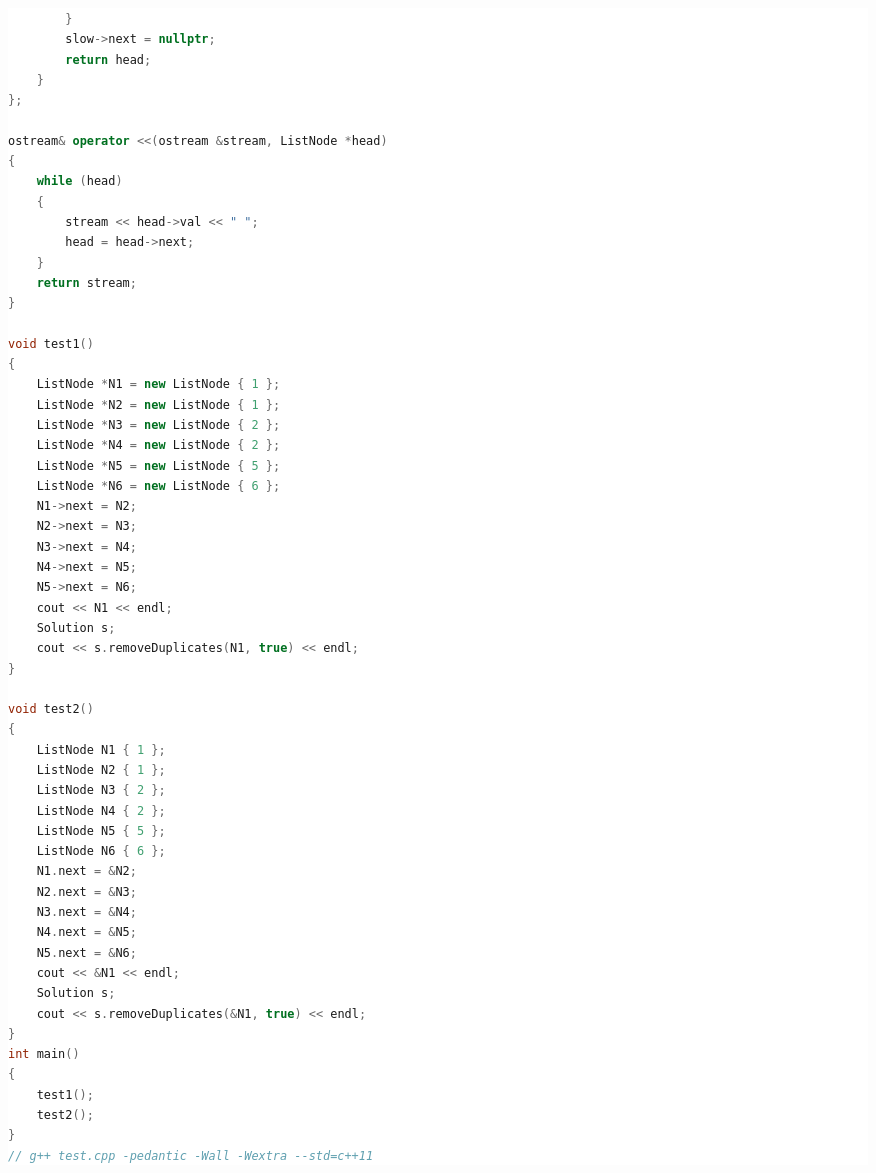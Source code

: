 ```C++
		}
		slow->next = nullptr;
		return head;
	}
};

ostream& operator <<(ostream &stream, ListNode *head)
{
	while (head)
	{
		stream << head->val << " ";
		head = head->next;
	}
	return stream;
}

void test1()
{
	ListNode *N1 = new ListNode { 1 };
	ListNode *N2 = new ListNode { 1 };
	ListNode *N3 = new ListNode { 2 };
	ListNode *N4 = new ListNode { 2 };
	ListNode *N5 = new ListNode { 5 };
	ListNode *N6 = new ListNode { 6 };
	N1->next = N2;
	N2->next = N3;
	N3->next = N4;
	N4->next = N5;
	N5->next = N6;
	cout << N1 << endl;
	Solution s;
	cout << s.removeDuplicates(N1, true) << endl;
}

void test2()
{
	ListNode N1 { 1 };
	ListNode N2 { 1 };
	ListNode N3 { 2 };
	ListNode N4 { 2 };
	ListNode N5 { 5 };
	ListNode N6 { 6 };
	N1.next = &N2;
	N2.next = &N3;
	N3.next = &N4;
	N4.next = &N5;
	N5.next = &N6;
	cout << &N1 << endl;
	Solution s;
	cout << s.removeDuplicates(&N1, true) << endl;
}
int main()
{
	test1();
	test2();
}
// g++ test.cpp -pedantic -Wall -Wextra --std=c++11

```
